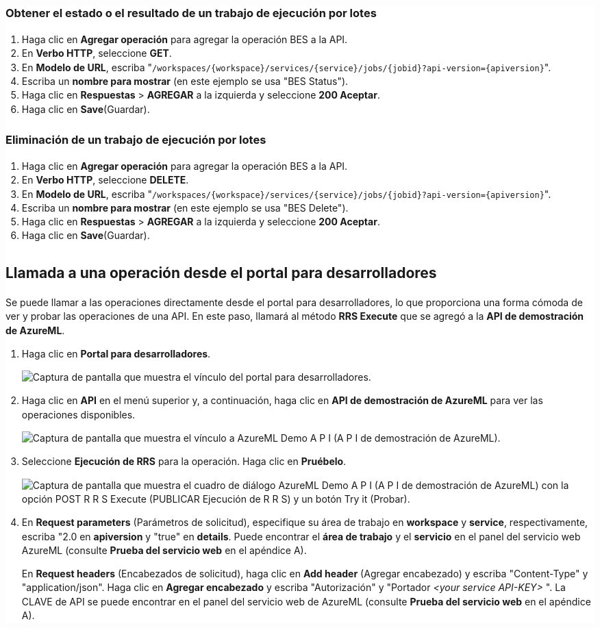 ### <a name="get-the-status-or-result-of-a-batch-execution-job"></a>Obtener el estado o el resultado de un trabajo de ejecución por lotes

1. Haga clic en **Agregar operación** para agregar la operación BES a la API.
2. En **Verbo HTTP**, seleccione **GET**.
3. En **Modelo de URL**, escriba "`/workspaces/{workspace}/services/{service}/jobs/{jobid}?api-version={apiversion}`".
4. Escriba un **nombre para mostrar** (en este ejemplo se usa "BES Status").
6. Haga clic en **Respuestas** > **AGREGAR** a la izquierda y seleccione **200 Aceptar**.
7. Haga clic en **Save**(Guardar).

### <a name="delete-a-batch-execution-job"></a>Eliminación de un trabajo de ejecución por lotes

1. Haga clic en **Agregar operación** para agregar la operación BES a la API.
2. En **Verbo HTTP**, seleccione **DELETE**.
3. En **Modelo de URL**, escriba "`/workspaces/{workspace}/services/{service}/jobs/{jobid}?api-version={apiversion}`".
4. Escriba un **nombre para mostrar** (en este ejemplo se usa "BES Delete").
5. Haga clic en **Respuestas** > **AGREGAR** a la izquierda y seleccione **200 Aceptar**.
6. Haga clic en **Save**(Guardar).

## <a name="call-an-operation-from-the-developer-portal"></a>Llamada a una operación desde el portal para desarrolladores

Se puede llamar a las operaciones directamente desde el portal para desarrolladores, lo que proporciona una forma cómoda de ver y probar las operaciones de una API. En este paso, llamará al método **RRS Execute** que se agregó a la **API de demostración de AzureML**. 

1. Haga clic en **Portal para desarrolladores**.

   ![Captura de pantalla que muestra el vínculo del portal para desarrolladores.](./media/manage-web-service-endpoints-using-api-management/developer-portal.png)

2. Haga clic en **API** en el menú superior y, a continuación, haga clic en **API de demostración de AzureML** para ver las operaciones disponibles.

   ![Captura de pantalla que muestra el vínculo a AzureML Demo A P I (A P I de demostración de AzureML).](./media/manage-web-service-endpoints-using-api-management/demoazureml-api.png)

3. Seleccione **Ejecución de RRS** para la operación. Haga clic en **Pruébelo**.

   ![Captura de pantalla que muestra el cuadro de diálogo AzureML Demo A P I (A P I de demostración de AzureML) con la opción POST R R S Execute (PUBLICAR Ejecución de R R S) y un botón Try it (Probar).](./media/manage-web-service-endpoints-using-api-management/try-it.png)

4. En **Request parameters** (Parámetros de solicitud), especifique su área de trabajo en **workspace** y **service**, respectivamente, escriba "2.0 en **apiversion** y "true" en **details**. Puede encontrar el **área de trabajo** y el **servicio** en el panel del servicio web AzureML (consulte **Prueba del servicio web** en el apéndice A).

   En **Request headers** (Encabezados de solicitud), haga clic en **Add header** (Agregar encabezado) y escriba "Content-Type" y "application/json". Haga clic en **Agregar encabezado** y escriba "Autorización" y "Portador *\<your service API-KEY\>* ". La CLAVE de API se puede encontrar en el panel del servicio web de AzureML (consulte **Prueba del servicio web** en el apéndice A).
